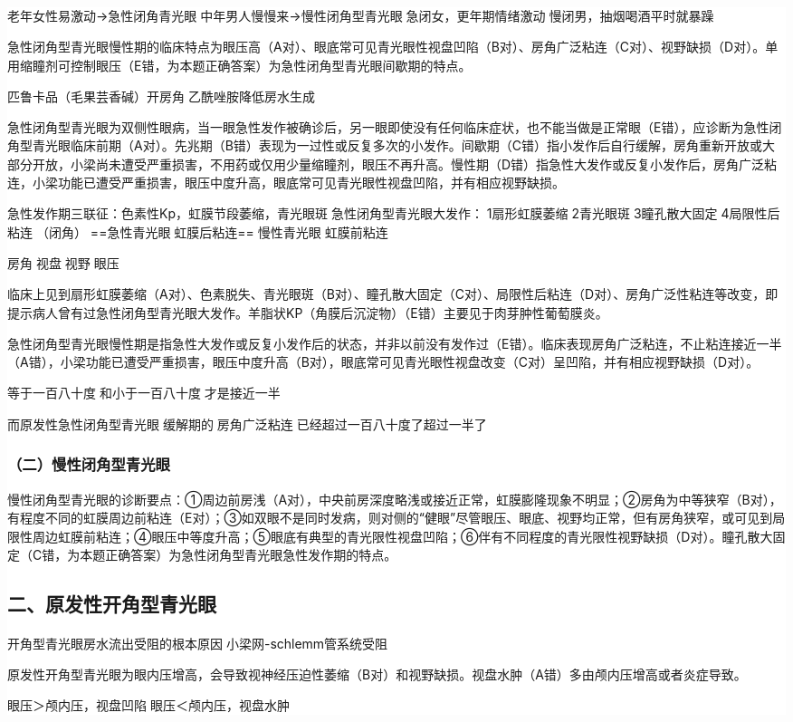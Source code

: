 老年女性易激动→急性闭角青光眼
中年男人慢慢来→慢性闭角型青光眼
急闭女，更年期情绪激动
慢闭男，抽烟喝酒平时就暴躁

急性闭角型青光眼慢性期的临床特点为眼压高（A对）、眼底常可见青光眼性视盘凹陷（B对）、房角广泛粘连（C对）、视野缺损（D对）。单用缩瞳剂可控制眼压（E错，为本题正确答案）为急性闭角型青光眼间歇期的特点。

匹鲁卡品（毛果芸香碱）开房角
乙酰唑胺降低房水生成

急性闭角型青光眼为双侧性眼病，当一眼急性发作被确诊后，另一眼即使没有任何临床症状，也不能当做是正常眼（E错），应诊断为急性闭角型青光眼临床前期（A对）。先兆期（B错）表现为一过性或反复多次的小发作。间歇期（C错）指小发作后自行缓解，房角重新开放或大部分开放，小梁尚未遭受严重损害，不用药或仅用少量缩瞳剂，眼压不再升高。慢性期（D错）指急性大发作或反复小发作后，房角广泛粘连，小梁功能已遭受严重损害，眼压中度升高，眼底常可见青光眼性视盘凹陷，并有相应视野缺损。


急性发作期三联征：色素性Kp，虹膜节段萎缩，青光眼斑
急性闭角型青光眼大发作：
1扇形虹膜萎缩
2青光眼斑
3瞳孔散大固定
4局限性后粘连
（闭角）
==急性青光眼 虹膜后粘连==
慢性青光眼 虹膜前粘连

房角 视盘 视野 眼压

临床上见到扇形虹膜萎缩（A对）、色素脱失、青光眼斑（B对）、瞳孔散大固定（C对）、局限性后粘连（D对）、房角广泛性粘连等改变，即提示病人曾有过急性闭角型青光眼大发作。羊脂状KP（角膜后沉淀物）（E错）主要见于肉芽肿性葡萄膜炎。


急性闭角型青光眼慢性期是指急性大发作或反复小发作后的状态，并非以前没有发作过（E错）。临床表现房角广泛粘连，不止粘连接近一半（A错），小梁功能已遭受严重损害，眼压中度升高（B对），眼底常可见青光眼性视盘改变（C对）呈凹陷，并有相应视野缺损（D对）。

等于一百八十度
和小于一百八十度
才是接近一半


而原发性急性闭角型青光眼
缓解期的
房角广泛粘连
已经超过一百八十度了超过一半了
### （二）慢性闭角型青光眼
慢性闭角型青光眼的诊断要点：①周边前房浅（A对），中央前房深度略浅或接近正常，虹膜膨隆现象不明显；②房角为中等狭窄（B对），有程度不同的虹膜周边前粘连（E对）；③如双眼不是同时发病，则对侧的“健眼”尽管眼压、眼底、视野均正常，但有房角狭窄，或可见到局限性周边虹膜前粘连；④眼压中等度升高；⑤眼底有典型的青光限性视盘凹陷；⑥伴有不同程度的青光限性视野缺损（D对）。瞳孔散大固定（C错，为本题正确答案）为急性闭角型青光眼急性发作期的特点。
## 二、原发性开角型青光眼
开角型青光眼房水流出受阻的根本原因    小梁网-schlemm管系统受阻

原发性开角型青光眼为眼内压增高，会导致视神经压迫性萎缩（B对）和视野缺损。视盘水肿（A错）多由颅内压增高或者炎症导致。

眼压＞颅内压，视盘凹陷
眼压＜颅内压，视盘水肿
